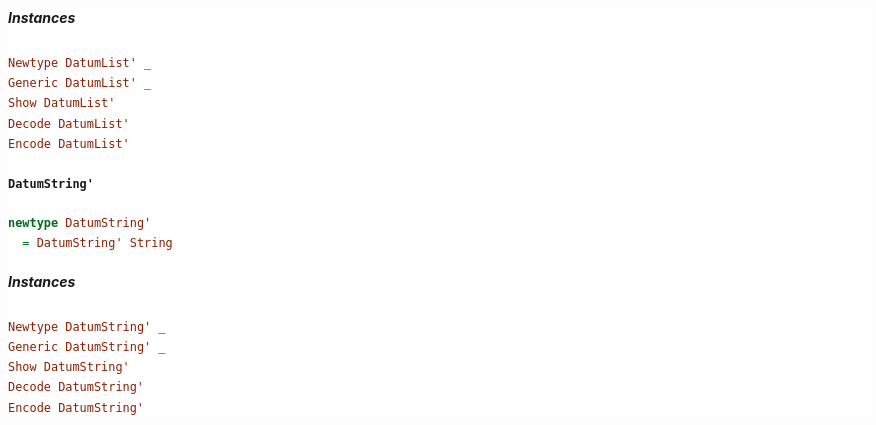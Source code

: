 ##### Instances
``` purescript
Newtype DatumList' _
Generic DatumList' _
Show DatumList'
Decode DatumList'
Encode DatumList'
```

#### `DatumString'`

``` purescript
newtype DatumString'
  = DatumString' String
```

##### Instances
``` purescript
Newtype DatumString' _
Generic DatumString' _
Show DatumString'
Decode DatumString'
Encode DatumString'
```


